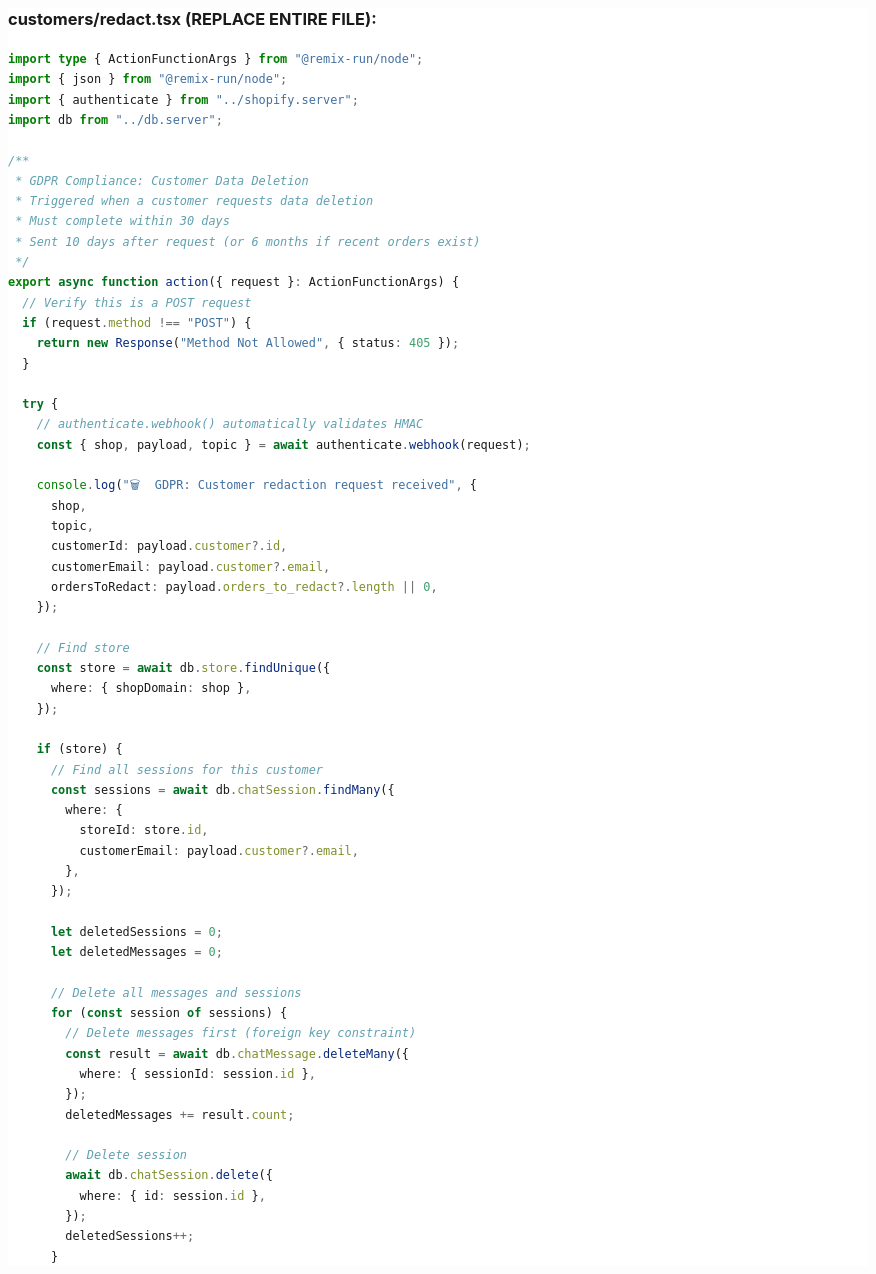 
### customers/redact.tsx (REPLACE ENTIRE FILE):

```typescript
import type { ActionFunctionArgs } from "@remix-run/node";
import { json } from "@remix-run/node";
import { authenticate } from "../shopify.server";
import db from "../db.server";

/**
 * GDPR Compliance: Customer Data Deletion
 * Triggered when a customer requests data deletion
 * Must complete within 30 days
 * Sent 10 days after request (or 6 months if recent orders exist)
 */
export async function action({ request }: ActionFunctionArgs) {
  // Verify this is a POST request
  if (request.method !== "POST") {
    return new Response("Method Not Allowed", { status: 405 });
  }

  try {
    // authenticate.webhook() automatically validates HMAC
    const { shop, payload, topic } = await authenticate.webhook(request);

    console.log("🗑️  GDPR: Customer redaction request received", {
      shop,
      topic,
      customerId: payload.customer?.id,
      customerEmail: payload.customer?.email,
      ordersToRedact: payload.orders_to_redact?.length || 0,
    });

    // Find store
    const store = await db.store.findUnique({
      where: { shopDomain: shop },
    });

    if (store) {
      // Find all sessions for this customer
      const sessions = await db.chatSession.findMany({
        where: {
          storeId: store.id,
          customerEmail: payload.customer?.email,
        },
      });

      let deletedSessions = 0;
      let deletedMessages = 0;

      // Delete all messages and sessions
      for (const session of sessions) {
        // Delete messages first (foreign key constraint)
        const result = await db.chatMessage.deleteMany({
          where: { sessionId: session.id },
        });
        deletedMessages += result.count;

        // Delete session
        await db.chatSession.delete({
          where: { id: session.id },
        });
        deletedSessions++;
      }
```